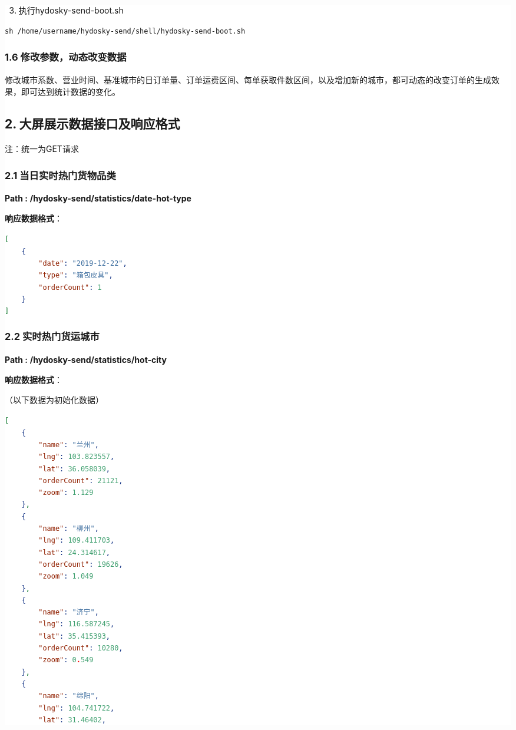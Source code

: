 3.  执行hydosky-send-boot.sh

```shell
sh /home/username/hydosky-send/shell/hydosky-send-boot.sh
```

### 1.6 修改参数，动态改变数据

修改城市系数、营业时间、基准城市的日订单量、订单运费区间、每单获取件数区间，以及增加新的城市，都可动态的改变订单的生成效果，即可达到统计数据的变化。



## 2. 大屏展示数据接口及响应格式

注：统一为GET请求

### 2.1 当日实时热门货物品类

**Path :** **/hydosky-send/statistics/date-hot-type**

**响应数据格式**：

```json
[
    {
        "date": "2019-12-22",
        "type": "箱包皮具",
        "orderCount": 1
    }
]
```



### 2.2 实时热门货运城市

**Path :** **/hydosky-send/statistics/hot-city**

**响应数据格式**：

（以下数据为初始化数据）

```json
[
    {
        "name": "兰州",
        "lng": 103.823557,
        "lat": 36.058039,
        "orderCount": 21121,
        "zoom": 1.129
    },
    {
        "name": "柳州",
        "lng": 109.411703,
        "lat": 24.314617,
        "orderCount": 19626,
        "zoom": 1.049
    },
    {
        "name": "济宁",
        "lng": 116.587245,
        "lat": 35.415393,
        "orderCount": 10280,
        "zoom": 0.549
    },
    {
        "name": "绵阳",
        "lng": 104.741722,
        "lat": 31.46402,
```